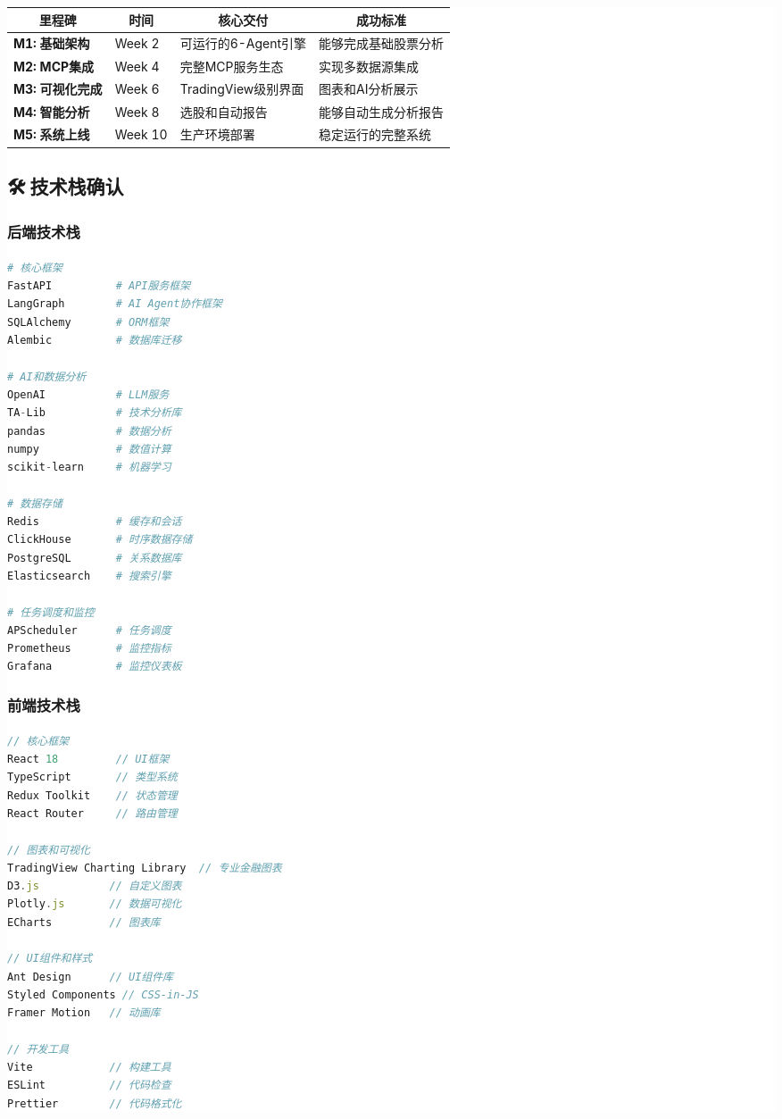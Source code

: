 | 里程碑 | 时间 | 核心交付 | 成功标准 |
|--------|------|----------|----------|
| **M1: 基础架构** | Week 2 | 可运行的6-Agent引擎 | 能够完成基础股票分析 |
| **M2: MCP集成** | Week 4 | 完整MCP服务生态 | 实现多数据源集成 |
| **M3: 可视化完成** | Week 6 | TradingView级别界面 | 图表和AI分析展示 |
| **M4: 智能分析** | Week 8 | 选股和自动报告 | 能够自动生成分析报告 |
| **M5: 系统上线** | Week 10 | 生产环境部署 | 稳定运行的完整系统 |

## 🛠️ 技术栈确认

### 后端技术栈
```python
# 核心框架
FastAPI          # API服务框架
LangGraph        # AI Agent协作框架  
SQLAlchemy       # ORM框架
Alembic          # 数据库迁移

# AI和数据分析
OpenAI           # LLM服务
TA-Lib           # 技术分析库
pandas           # 数据分析
numpy            # 数值计算
scikit-learn     # 机器学习

# 数据存储
Redis            # 缓存和会话
ClickHouse       # 时序数据存储
PostgreSQL       # 关系数据库
Elasticsearch    # 搜索引擎

# 任务调度和监控
APScheduler      # 任务调度
Prometheus       # 监控指标
Grafana          # 监控仪表板
```

### 前端技术栈
```javascript
// 核心框架
React 18         // UI框架
TypeScript       // 类型系统
Redux Toolkit    // 状态管理
React Router     // 路由管理

// 图表和可视化
TradingView Charting Library  // 专业金融图表
D3.js           // 自定义图表
Plotly.js       // 数据可视化
ECharts         // 图表库

// UI组件和样式
Ant Design      // UI组件库
Styled Components // CSS-in-JS
Framer Motion   // 动画库

// 开发工具
Vite            // 构建工具  
ESLint          // 代码检查
Prettier        // 代码格式化
```